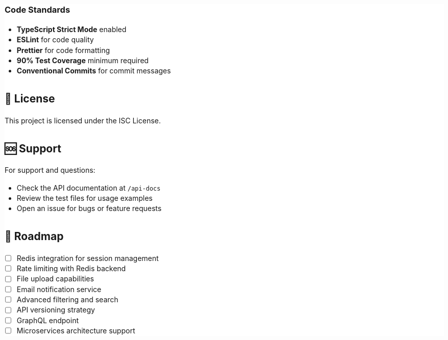 ### Code Standards

- **TypeScript Strict Mode** enabled
- **ESLint** for code quality
- **Prettier** for code formatting
- **90% Test Coverage** minimum required
- **Conventional Commits** for commit messages

## 📄 License

This project is licensed under the ISC License.

## 🆘 Support

For support and questions:
- Check the API documentation at `/api-docs`
- Review the test files for usage examples
- Open an issue for bugs or feature requests

## 🔮 Roadmap

- [ ] Redis integration for session management
- [ ] Rate limiting with Redis backend
- [ ] File upload capabilities
- [ ] Email notification service
- [ ] Advanced filtering and search
- [ ] API versioning strategy
- [ ] GraphQL endpoint
- [ ] Microservices architecture support